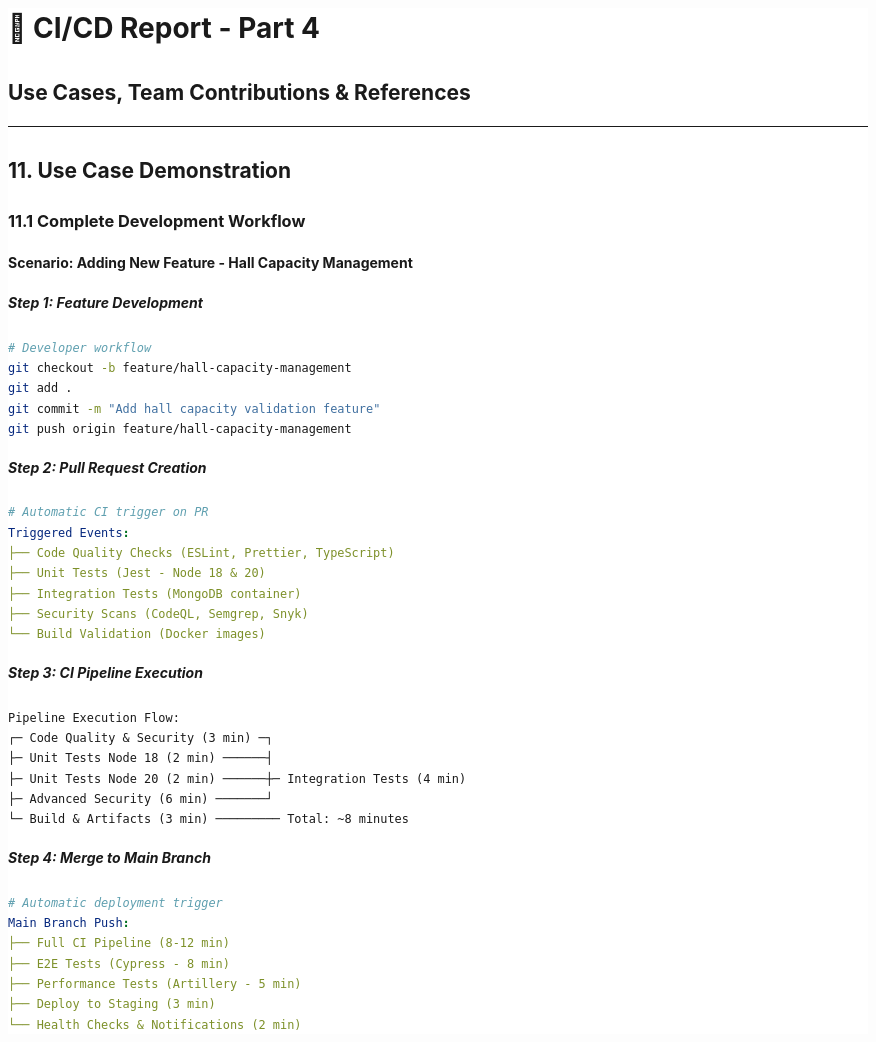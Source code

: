 # 🚀 **CI/CD Report - Part 4**
## **Use Cases, Team Contributions & References**

---

## **11. Use Case Demonstration**

### **11.1 Complete Development Workflow**

#### **Scenario: Adding New Feature - Hall Capacity Management**

##### **Step 1: Feature Development**
```bash
# Developer workflow
git checkout -b feature/hall-capacity-management
git add .
git commit -m "Add hall capacity validation feature"
git push origin feature/hall-capacity-management
```

##### **Step 2: Pull Request Creation**
```yaml
# Automatic CI trigger on PR
Triggered Events:
├── Code Quality Checks (ESLint, Prettier, TypeScript)
├── Unit Tests (Jest - Node 18 & 20)
├── Integration Tests (MongoDB container)
├── Security Scans (CodeQL, Semgrep, Snyk)
└── Build Validation (Docker images)
```

##### **Step 3: CI Pipeline Execution**
```
Pipeline Execution Flow:
┌─ Code Quality & Security (3 min) ─┐
├─ Unit Tests Node 18 (2 min) ──────┤
├─ Unit Tests Node 20 (2 min) ──────┼─ Integration Tests (4 min)
├─ Advanced Security (6 min) ───────┘
└─ Build & Artifacts (3 min) ───────── Total: ~8 minutes
```

##### **Step 4: Merge to Main Branch**
```yaml
# Automatic deployment trigger
Main Branch Push:
├── Full CI Pipeline (8-12 min)
├── E2E Tests (Cypress - 8 min)
├── Performance Tests (Artillery - 5 min)
├── Deploy to Staging (3 min)
└── Health Checks & Notifications (2 min)
```

